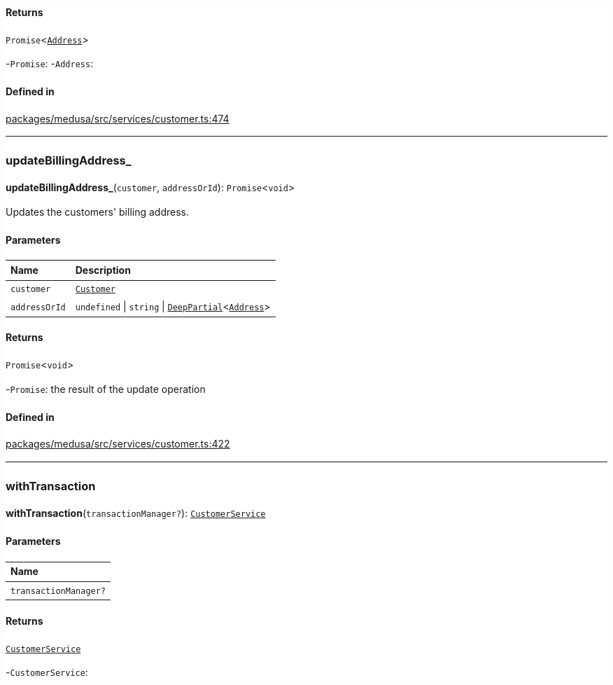 #### Returns

`Promise`<[`Address`](Address.md)\>

-`Promise`: 
	-`Address`: 

#### Defined in

[packages/medusa/src/services/customer.ts:474](https://github.com/medusajs/medusa/blob/3d9f5ae63/packages/medusa/src/services/customer.ts#L474)

___

### updateBillingAddress\_

**updateBillingAddress_**(`customer`, `addressOrId`): `Promise`<`void`\>

Updates the customers' billing address.

#### Parameters

| Name | Description |
| :------ | :------ |
| `customer` | [`Customer`](Customer.md) | the Customer to update |
| `addressOrId` | `undefined` \| `string` \| [`DeepPartial`](../types/DeepPartial.md)<[`Address`](Address.md)\> | the value to set the billing address to |

#### Returns

`Promise`<`void`\>

-`Promise`: the result of the update operation

#### Defined in

[packages/medusa/src/services/customer.ts:422](https://github.com/medusajs/medusa/blob/3d9f5ae63/packages/medusa/src/services/customer.ts#L422)

___

### withTransaction

**withTransaction**(`transactionManager?`): [`CustomerService`](CustomerService.md)

#### Parameters

| Name |
| :------ |
| `transactionManager?` | [`EntityManager`](EntityManager.md) |

#### Returns

[`CustomerService`](CustomerService.md)

-`CustomerService`: 
